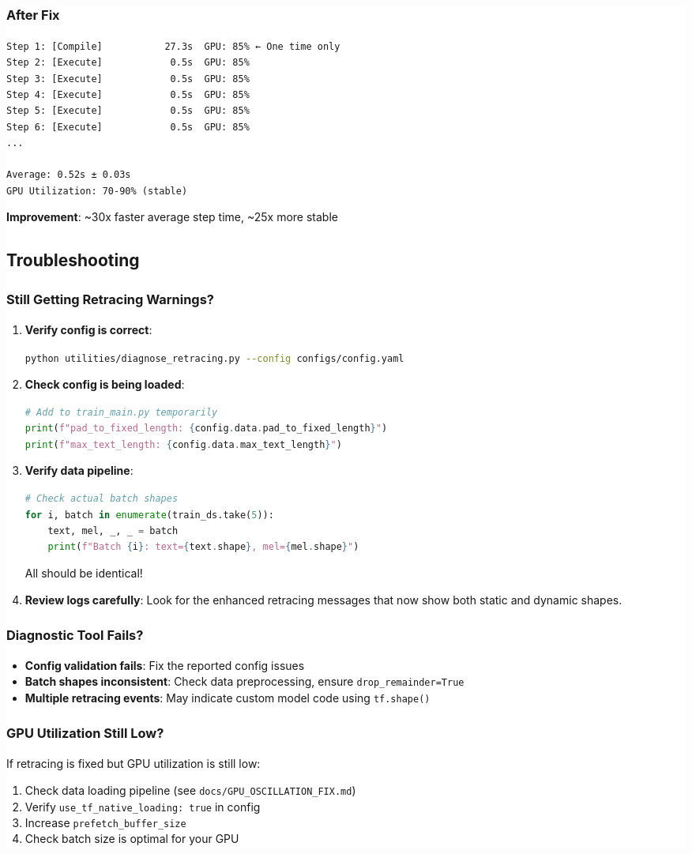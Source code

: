 ### After Fix

```
Step 1: [Compile]           27.3s  GPU: 85% ← One time only
Step 2: [Execute]            0.5s  GPU: 85%
Step 3: [Execute]            0.5s  GPU: 85%
Step 4: [Execute]            0.5s  GPU: 85%
Step 5: [Execute]            0.5s  GPU: 85%
Step 6: [Execute]            0.5s  GPU: 85%
...

Average: 0.52s ± 0.03s
GPU Utilization: 70-90% (stable)
```

**Improvement**: ~30x faster average step time, ~25x more stable

## Troubleshooting

### Still Getting Retracing Warnings?

1. **Verify config is correct**:
   ```bash
   python utilities/diagnose_retracing.py --config configs/config.yaml
   ```

2. **Check config is being loaded**:
   ```python
   # Add to train_main.py temporarily
   print(f"pad_to_fixed_length: {config.data.pad_to_fixed_length}")
   print(f"max_text_length: {config.data.max_text_length}")
   ```

3. **Verify data pipeline**:
   ```python
   # Check actual batch shapes
   for i, batch in enumerate(train_ds.take(5)):
       text, mel, _, _ = batch
       print(f"Batch {i}: text={text.shape}, mel={mel.shape}")
   ```
   All should be identical!

4. **Review logs carefully**:
   Look for the enhanced retracing messages that now show both static and dynamic shapes.

### Diagnostic Tool Fails?

- **Config validation fails**: Fix the reported config issues
- **Batch shapes inconsistent**: Check data preprocessing, ensure `drop_remainder=True`
- **Multiple retracing events**: May indicate custom model code using `tf.shape()`

### GPU Utilization Still Low?

If retracing is fixed but GPU utilization is still low:
1. Check data loading pipeline (see `docs/GPU_OSCILLATION_FIX.md`)
2. Verify `use_tf_native_loading: true` in config
3. Increase `prefetch_buffer_size`
4. Check batch size is optimal for your GPU
